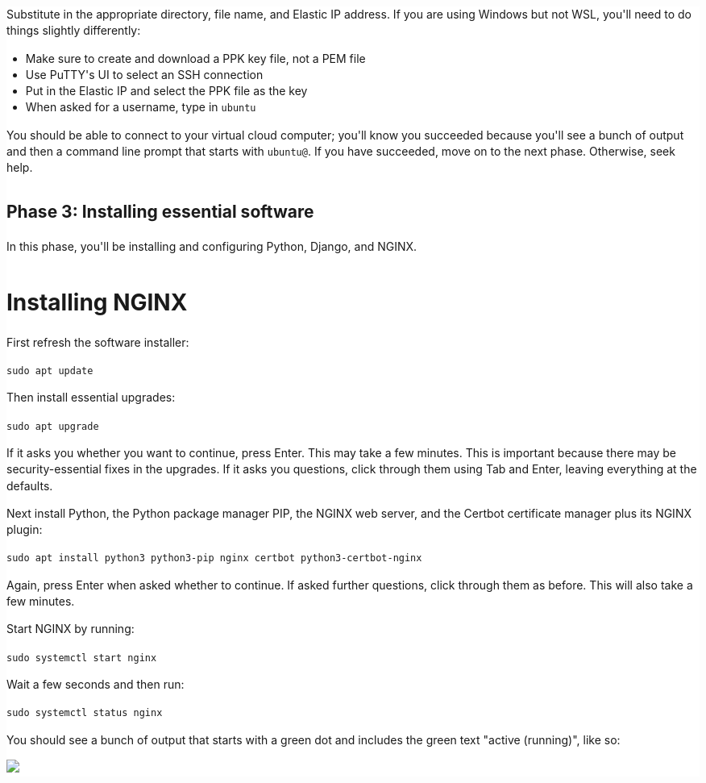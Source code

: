 Substitute in the appropriate directory, file name, and Elastic IP
address. If you are using Windows but not WSL, you'll need to do
things slightly differently:

 - Make sure to create and download a PPK key file, not a PEM file
 - Use PuTTY's UI to select an SSH connection
 - Put in the Elastic IP and select the PPK file as the key
 - When asked for a username, type in `ubuntu`

You should be able to connect to your virtual cloud computer; you'll
know you succeeded because you'll see a bunch of output and then a
command line prompt that starts with `ubuntu@`. If you have succeeded,
move on to the next phase. Otherwise, seek help.

Phase 3: Installing essential software
--------------------------------------

In this phase, you'll be installing and configuring Python, Django,
and NGINX.

# Installing NGINX

First refresh the software installer:

    sudo apt update

Then install essential upgrades:

    sudo apt upgrade
    
If it asks you whether you want to continue, press Enter. This may
take a few minutes. This is important because there may be
security-essential fixes in the upgrades. If it asks you questions,
click through them using Tab and Enter, leaving everything at the
defaults.

Next install Python, the Python package manager PIP, the NGINX web
server, and the Certbot certificate manager plus its NGINX plugin:

    sudo apt install python3 python3-pip nginx certbot python3-certbot-nginx
    
Again, press Enter when asked whether to continue. If asked further
questions, click through them as before. This will also take a few
minutes.

Start NGINX by running:

    sudo systemctl start nginx

Wait a few seconds and then run:

    sudo systemctl status nginx

You should see a bunch of output that starts with a green dot and
includes the green text "active (running)", like so:

![](screenshots/aws/aws8.png)
